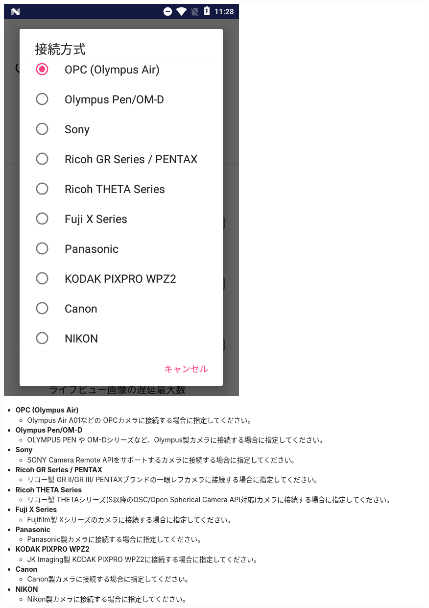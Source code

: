![カメラとの接続方式](images/A01d_ConnectionMethod00.png)

* **OPC (Olympus Air)**
  * Olympus Air A01などの OPCカメラに接続する場合に指定してください。
* **Olympus Pen/OM-D**
  * OLYMPUS PEN や OM-Dシリーズなど、Olympus製カメラに接続する場合に指定してください。
* **Sony**
  * SONY Camera Remote APIをサポートするカメラに接続する場合に指定してください。
* **Ricoh GR Series / PENTAX**
  * リコー製 GR II/GR III/ PENTAXブランドの一眼レフカメラに接続する場合に指定してください。
* **Ricoh THETA Series**
  * リコー製 THETAシリーズ(S以降のOSC/Open Spherical Camera API対応)カメラに接続する場合に指定してください。
* **Fuji X Series**
  * Fujifilm製 Xシリーズのカメラに接続する場合に指定してください。
* **Panasonic**
  * Panasonic製カメラに接続する場合に指定してください。
* **KODAK PIXPRO WPZ2**
  * JK Imaging製 KODAK PIXPRO WPZ2に接続する場合に指定してください。
* **Canon**
  * Canon製カメラに接続する場合に指定してください。
* **NIKON**
  * Nikon製カメラに接続する場合に指定してください。
